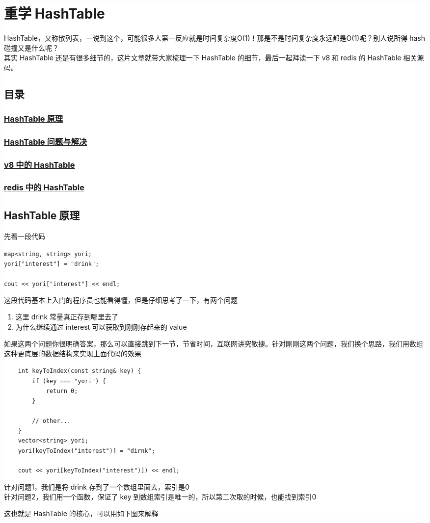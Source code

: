 # 重学 HashTable
HashTable，又称散列表，一说到这个，可能很多人第一反应就是时间复杂度O(1)！那是不是时间复杂度永远都是O(1)呢？别人说所得 hash 碰撞又是什么呢？  
其实 HashTable 还是有很多细节的，这片文章就带大家梳理一下 HashTable 的细节，最后一起拜读一下 v8 和 redis 的 HashTable 相关源码。

## 目录
### [HashTable 原理](#hashtable-原理-1)
### [HashTable 问题与解决](#hashtable-问题与解决-1)
### [v8 中的 HashTable](#v8-中的-hashtable-1)
### [redis 中的 HashTable](#redis-中的-hashtable-1)

## HashTable 原理
先看一段代码
```
map<string, string> yori;
yori["interest"] = "drink";

cout << yori["interest"] << endl;
```
这段代码基本上入门的程序员也能看得懂，但是仔细思考了一下，有两个问题
1. 这里 drink 常量真正存到哪里去了
2. 为什么继续通过 interest 可以获取到刚刚存起来的 value

如果这两个问题你很明确答案，那么可以直接跳到下一节，节省时间，互联网讲究敏捷。针对刚刚这两个问题，我们换个思路，我们用数组这种更底层的数据结构来实现上面代码的效果
```
    int keyToIndex(const string& key) {
        if (key === "yori") {
            return 0;
        }

        // other...
    }
    vector<string> yori;
    yori[keyToIndex("interest")] = "dirnk";

    cout << yori[keyToIndex("interest")]) << endl;
```
针对问题1，我们是将 drink 存到了一个数组里面去，索引是0  
针对问题2，我们用一个函数，保证了 key 到数组索引是唯一的，所以第二次取的时候，也能找到索引0

这也就是 HashTable 的核心，可以用如下图来解释  